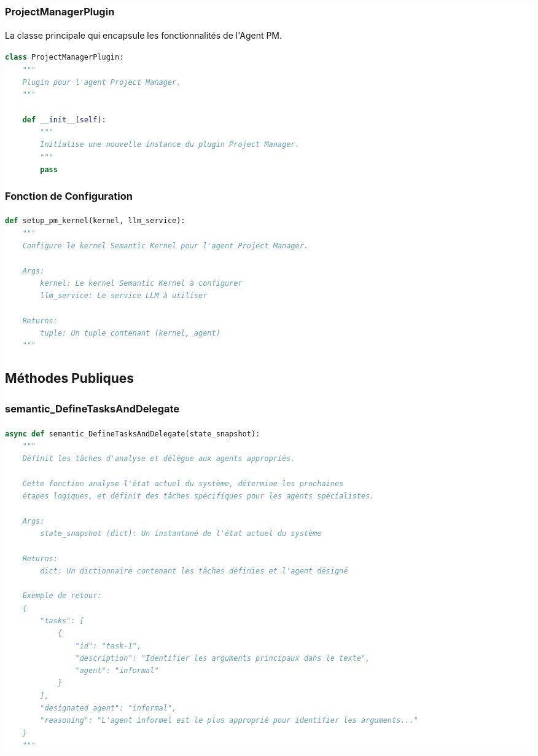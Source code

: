 ### ProjectManagerPlugin

La classe principale qui encapsule les fonctionnalités de l'Agent PM.

```python
class ProjectManagerPlugin:
    """
    Plugin pour l'agent Project Manager.
    """
    
    def __init__(self):
        """
        Initialise une nouvelle instance du plugin Project Manager.
        """
        pass
```

### Fonction de Configuration

```python
def setup_pm_kernel(kernel, llm_service):
    """
    Configure le kernel Semantic Kernel pour l'agent Project Manager.
    
    Args:
        kernel: Le kernel Semantic Kernel à configurer
        llm_service: Le service LLM à utiliser
        
    Returns:
        tuple: Un tuple contenant (kernel, agent)
    """
```

## Méthodes Publiques

### semantic_DefineTasksAndDelegate

```python
async def semantic_DefineTasksAndDelegate(state_snapshot):
    """
    Définit les tâches d'analyse et délègue aux agents appropriés.
    
    Cette fonction analyse l'état actuel du système, détermine les prochaines
    étapes logiques, et définit des tâches spécifiques pour les agents spécialistes.
    
    Args:
        state_snapshot (dict): Un instantané de l'état actuel du système
        
    Returns:
        dict: Un dictionnaire contenant les tâches définies et l'agent désigné
        
    Exemple de retour:
    {
        "tasks": [
            {
                "id": "task-1",
                "description": "Identifier les arguments principaux dans le texte",
                "agent": "informal"
            }
        ],
        "designated_agent": "informal",
        "reasoning": "L'agent informel est le plus approprié pour identifier les arguments..."
    }
    """
```